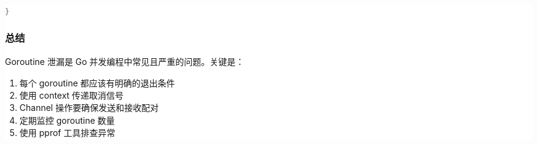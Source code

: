 ```go
}
```

### 总结

Goroutine 泄漏是 Go 并发编程中常见且严重的问题。关键是：
1. 每个 goroutine 都应该有明确的退出条件
2. 使用 context 传递取消信号
3. Channel 操作要确保发送和接收配对
4. 定期监控 goroutine 数量
5. 使用 pprof 工具排查异常

